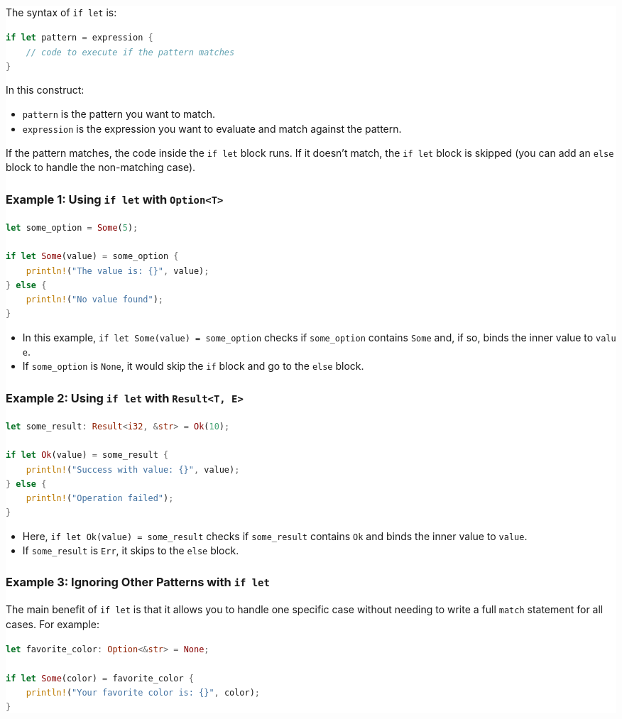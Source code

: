 The syntax of `if let` is:

```rust
if let pattern = expression {
    // code to execute if the pattern matches
}
```

In this construct:
- `pattern` is the pattern you want to match.
- `expression` is the expression you want to evaluate and match against the pattern.

If the pattern matches, the code inside the `if let` block runs. If it doesn’t match, the `if let` block is skipped (you can add an `else` block to handle the non-matching case).

### Example 1: Using `if let` with `Option<T>`

```rust
let some_option = Some(5);

if let Some(value) = some_option {
    println!("The value is: {}", value);
} else {
    println!("No value found");
}
```

- In this example, `if let Some(value) = some_option` checks if `some_option` contains `Some` and, if so, binds the inner value to `value`. 
- If `some_option` is `None`, it would skip the `if` block and go to the `else` block.

### Example 2: Using `if let` with `Result<T, E>`

```rust
let some_result: Result<i32, &str> = Ok(10);

if let Ok(value) = some_result {
    println!("Success with value: {}", value);
} else {
    println!("Operation failed");
}
```

- Here, `if let Ok(value) = some_result` checks if `some_result` contains `Ok` and binds the inner value to `value`.
- If `some_result` is `Err`, it skips to the `else` block.

### Example 3: Ignoring Other Patterns with `if let`

The main benefit of `if let` is that it allows you to handle one specific case without needing to write a full `match` statement for all cases. For example:

```rust
let favorite_color: Option<&str> = None;

if let Some(color) = favorite_color {
    println!("Your favorite color is: {}", color);
}
```
